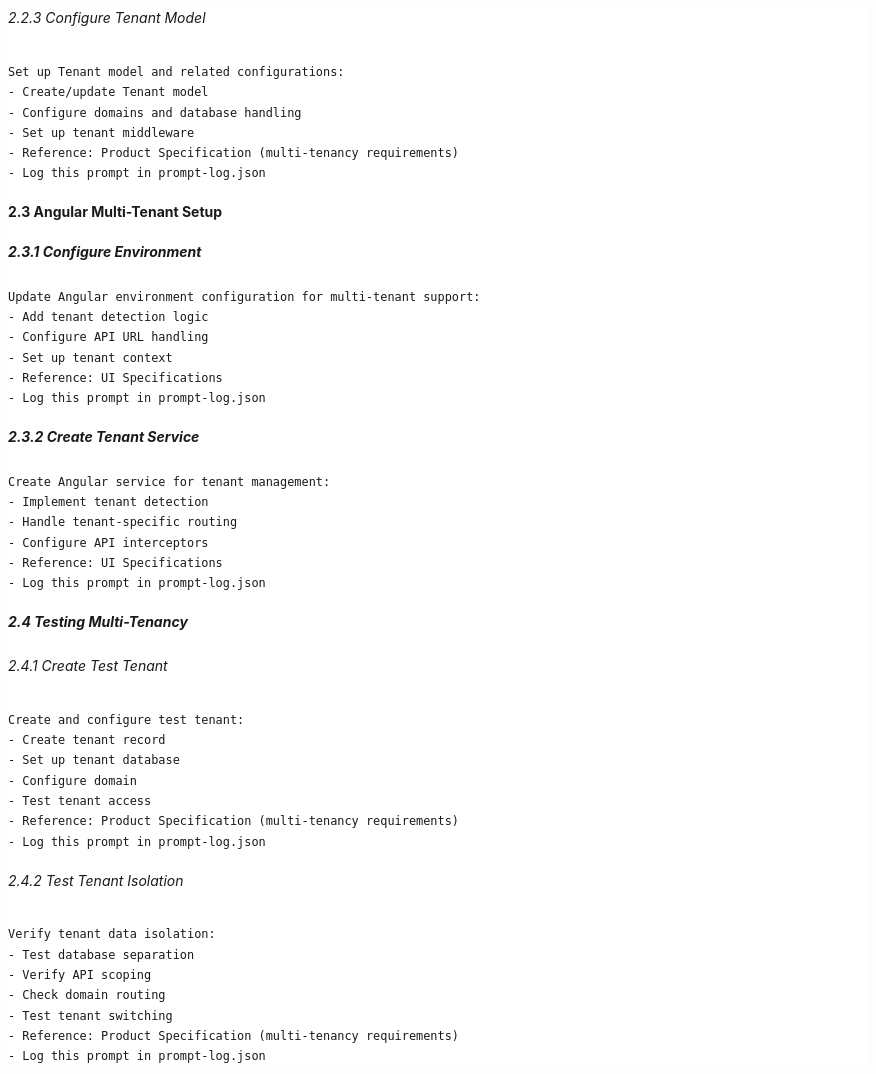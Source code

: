 ###### 2.2.3 Configure Tenant Model
```
Set up Tenant model and related configurations:
- Create/update Tenant model
- Configure domains and database handling
- Set up tenant middleware
- Reference: Product Specification (multi-tenancy requirements)
- Log this prompt in prompt-log.json
```

#### 2.3 Angular Multi-Tenant Setup

##### 2.3.1 Configure Environment
```
Update Angular environment configuration for multi-tenant support:
- Add tenant detection logic
- Configure API URL handling
- Set up tenant context
- Reference: UI Specifications
- Log this prompt in prompt-log.json
```

##### 2.3.2 Create Tenant Service
```
Create Angular service for tenant management:
- Implement tenant detection
- Handle tenant-specific routing
- Configure API interceptors
- Reference: UI Specifications
- Log this prompt in prompt-log.json
```

##### 2.4 Testing Multi-Tenancy

###### 2.4.1 Create Test Tenant
```
Create and configure test tenant:
- Create tenant record
- Set up tenant database
- Configure domain
- Test tenant access
- Reference: Product Specification (multi-tenancy requirements)
- Log this prompt in prompt-log.json
```

###### 2.4.2 Test Tenant Isolation
```
Verify tenant data isolation:
- Test database separation
- Verify API scoping
- Check domain routing
- Test tenant switching
- Reference: Product Specification (multi-tenancy requirements)
- Log this prompt in prompt-log.json
```
